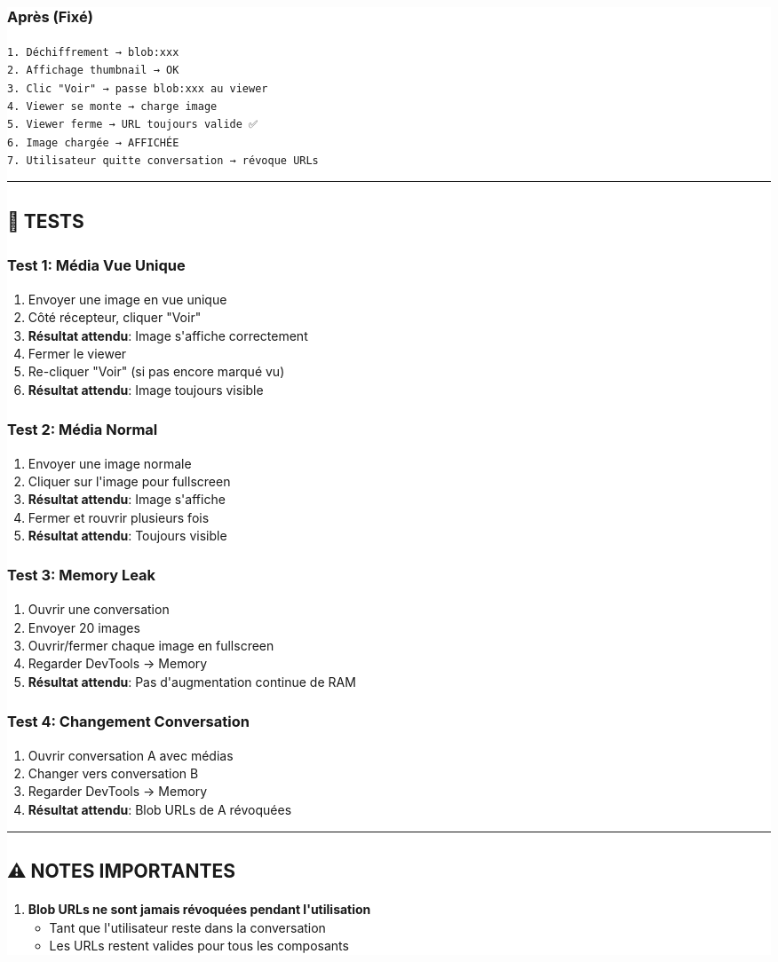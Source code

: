 ### Après (Fixé)
```
1. Déchiffrement → blob:xxx
2. Affichage thumbnail → OK
3. Clic "Voir" → passe blob:xxx au viewer
4. Viewer se monte → charge image
5. Viewer ferme → URL toujours valide ✅
6. Image chargée → AFFICHÉE
7. Utilisateur quitte conversation → révoque URLs
```

---

## 🧪 TESTS

### Test 1: Média Vue Unique
1. Envoyer une image en vue unique
2. Côté récepteur, cliquer "Voir"
3. **Résultat attendu**: Image s'affiche correctement
4. Fermer le viewer
5. Re-cliquer "Voir" (si pas encore marqué vu)
6. **Résultat attendu**: Image toujours visible

### Test 2: Média Normal
1. Envoyer une image normale
2. Cliquer sur l'image pour fullscreen
3. **Résultat attendu**: Image s'affiche
4. Fermer et rouvrir plusieurs fois
5. **Résultat attendu**: Toujours visible

### Test 3: Memory Leak
1. Ouvrir une conversation
2. Envoyer 20 images
3. Ouvrir/fermer chaque image en fullscreen
4. Regarder DevTools → Memory
5. **Résultat attendu**: Pas d'augmentation continue de RAM

### Test 4: Changement Conversation
1. Ouvrir conversation A avec médias
2. Changer vers conversation B
3. Regarder DevTools → Memory
4. **Résultat attendu**: Blob URLs de A révoquées

---

## ⚠️ NOTES IMPORTANTES

1. **Blob URLs ne sont jamais révoquées pendant l'utilisation**
   - Tant que l'utilisateur reste dans la conversation
   - Les URLs restent valides pour tous les composants
